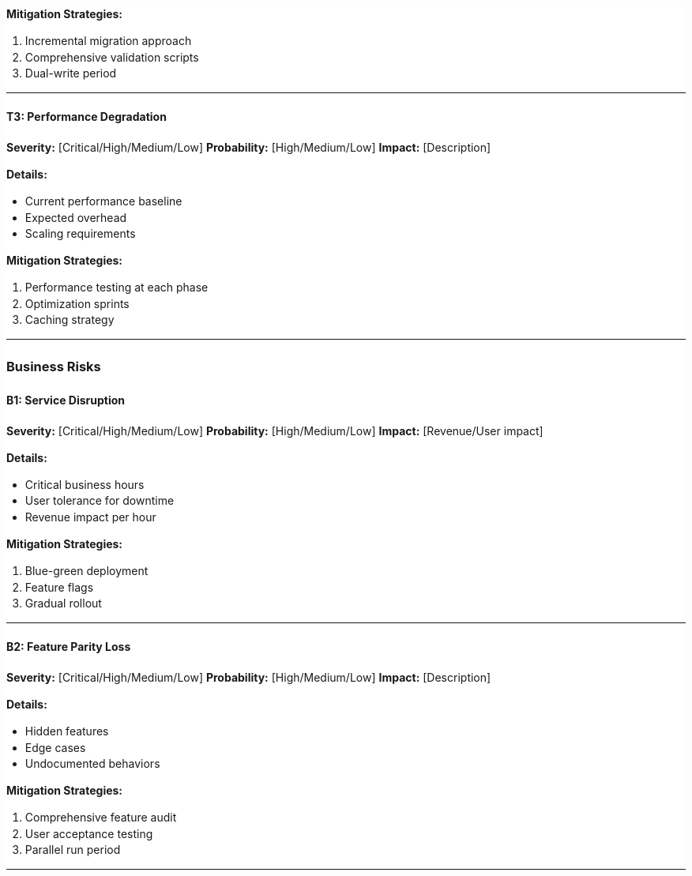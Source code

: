 **Mitigation Strategies:**
1. Incremental migration approach
2. Comprehensive validation scripts
3. Dual-write period

---

#### T3: Performance Degradation
**Severity:** [Critical/High/Medium/Low]
**Probability:** [High/Medium/Low]
**Impact:** [Description]

**Details:**
- Current performance baseline
- Expected overhead
- Scaling requirements

**Mitigation Strategies:**
1. Performance testing at each phase
2. Optimization sprints
3. Caching strategy

---

### Business Risks

#### B1: Service Disruption
**Severity:** [Critical/High/Medium/Low]
**Probability:** [High/Medium/Low]
**Impact:** [Revenue/User impact]

**Details:**
- Critical business hours
- User tolerance for downtime
- Revenue impact per hour

**Mitigation Strategies:**
1. Blue-green deployment
2. Feature flags
3. Gradual rollout

---

#### B2: Feature Parity Loss
**Severity:** [Critical/High/Medium/Low]
**Probability:** [High/Medium/Low]
**Impact:** [Description]

**Details:**
- Hidden features
- Edge cases
- Undocumented behaviors

**Mitigation Strategies:**
1. Comprehensive feature audit
2. User acceptance testing
3. Parallel run period

---